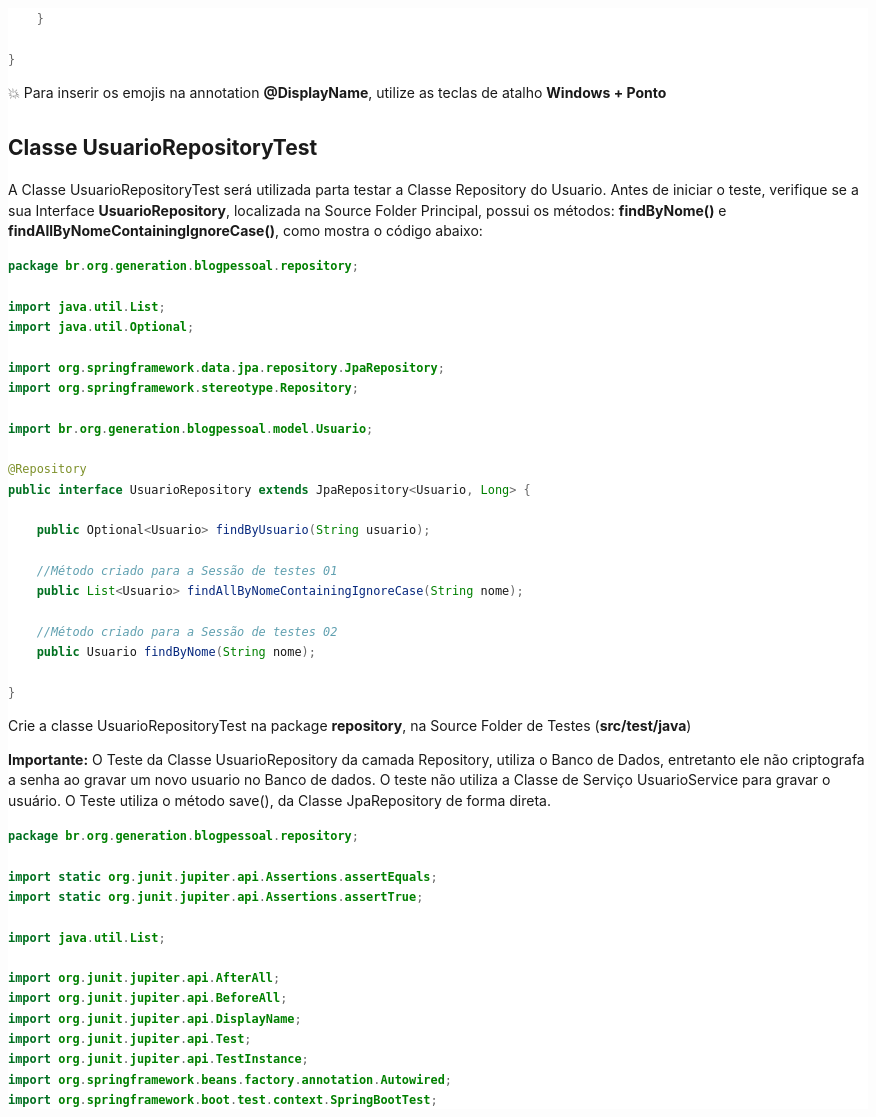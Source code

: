 ```java
	}

}
```

💥 Para inserir os emojis na annotation **@DisplayName**, utilize as teclas de atalho **Windows + Ponto**



<h2 id="rep">Classe UsuarioRepositoryTest</h2>



A Classe UsuarioRepositoryTest será utilizada parta testar a Classe Repository do Usuario.  Antes de iniciar o teste, verifique se a sua Interface **UsuarioRepository**, localizada na Source Folder Principal, possui os métodos: **findByNome()** e **findAllByNomeContainingIgnoreCase()**, como mostra o código abaixo:

```java
package br.org.generation.blogpessoal.repository;

import java.util.List;
import java.util.Optional;

import org.springframework.data.jpa.repository.JpaRepository;
import org.springframework.stereotype.Repository;

import br.org.generation.blogpessoal.model.Usuario;

@Repository
public interface UsuarioRepository extends JpaRepository<Usuario, Long> {

	public Optional<Usuario> findByUsuario(String usuario);

	//Método criado para a Sessão de testes 01
	public List<Usuario> findAllByNomeContainingIgnoreCase(String nome);

	//Método criado para a Sessão de testes 02
	public Usuario findByNome(String nome);

}

```

Crie a classe UsuarioRepositoryTest na package **repository**, na Source Folder de Testes (**src/test/java**)

**Importante:** O Teste da Classe UsuarioRepository da camada Repository, utiliza o Banco de Dados, entretanto ele não criptografa a senha ao gravar um novo usuario no Banco de dados. O teste não utiliza a Classe de Serviço UsuarioService para gravar o usuário. O Teste utiliza o método save(), da Classe JpaRepository de forma direta. 

```java
package br.org.generation.blogpessoal.repository;

import static org.junit.jupiter.api.Assertions.assertEquals;
import static org.junit.jupiter.api.Assertions.assertTrue;

import java.util.List;

import org.junit.jupiter.api.AfterAll;
import org.junit.jupiter.api.BeforeAll;
import org.junit.jupiter.api.DisplayName;
import org.junit.jupiter.api.Test;
import org.junit.jupiter.api.TestInstance;
import org.springframework.beans.factory.annotation.Autowired;
import org.springframework.boot.test.context.SpringBootTest;
```
